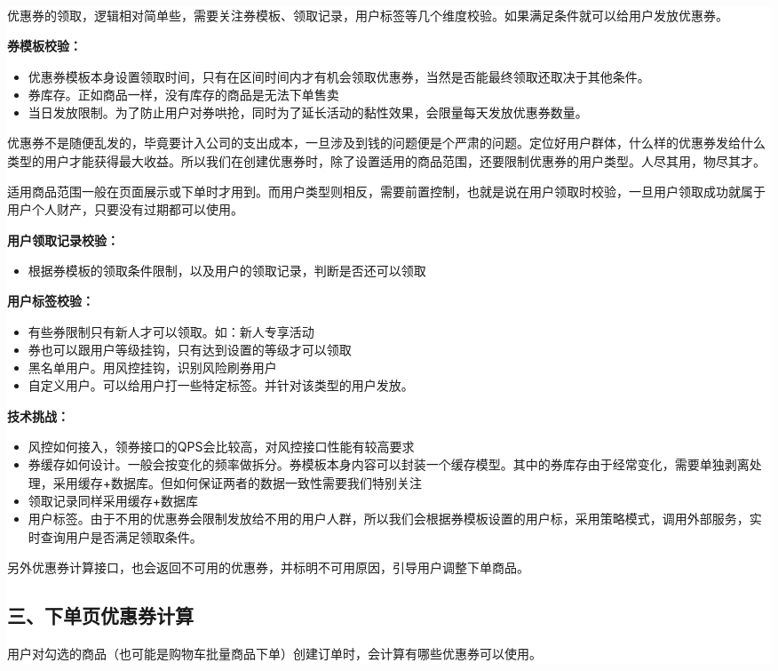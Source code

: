 优惠券的领取，逻辑相对简单些，需要关注券模板、领取记录，用户标签等几个维度校验。如果满足条件就可以给用户发放优惠券。


**券模板校验：**

* 优惠券模板本身设置领取时间，只有在区间时间内才有机会领取优惠券，当然是否能最终领取还取决于其他条件。
* 券库存。正如商品一样，没有库存的商品是无法下单售卖
* 当日发放限制。为了防止用户对券哄抢，同时为了延长活动的黏性效果，会限量每天发放优惠券数量。


优惠券不是随便乱发的，毕竟要计入公司的支出成本，一旦涉及到钱的问题便是个严肃的问题。定位好用户群体，什么样的优惠券发给什么类型的用户才能获得最大收益。所以我们在创建优惠券时，除了设置适用的商品范围，还要限制优惠券的用户类型。人尽其用，物尽其才。

适用商品范围一般在页面展示或下单时才用到。而用户类型则相反，需要前置控制，也就是说在用户领取时校验，一旦用户领取成功就属于用户个人财产，只要没有过期都可以使用。


**用户领取记录校验：**

* 根据券模板的领取条件限制，以及用户的领取记录，判断是否还可以领取


**用户标签校验：**

* 有些券限制只有新人才可以领取。如：新人专享活动
* 券也可以跟用户等级挂钩，只有达到设置的等级才可以领取
* 黑名单用户。用风控挂钩，识别风险刷券用户
* 自定义用户。可以给用户打一些特定标签。并针对该类型的用户发放。


**技术挑战：**

* 风控如何接入，领券接口的QPS会比较高，对风控接口性能有较高要求
* 券缓存如何设计。一般会按变化的频率做拆分。券模板本身内容可以封装一个缓存模型。其中的券库存由于经常变化，需要单独剥离处理，采用缓存+数据库。但如何保证两者的数据一致性需要我们特别关注
* 领取记录同样采用缓存+数据库
* 用户标签。由于不用的优惠券会限制发放给不用的用户人群，所以我们会根据券模板设置的用户标，采用策略模式，调用外部服务，实时查询用户是否满足领取条件。


另外优惠券计算接口，也会返回不可用的优惠券，并标明不可用原因，引导用户调整下单商品。


## 三、下单页优惠券计算


用户对勾选的商品（也可能是购物车批量商品下单）创建订单时，会计算有哪些优惠券可以使用。

<div align="left">
